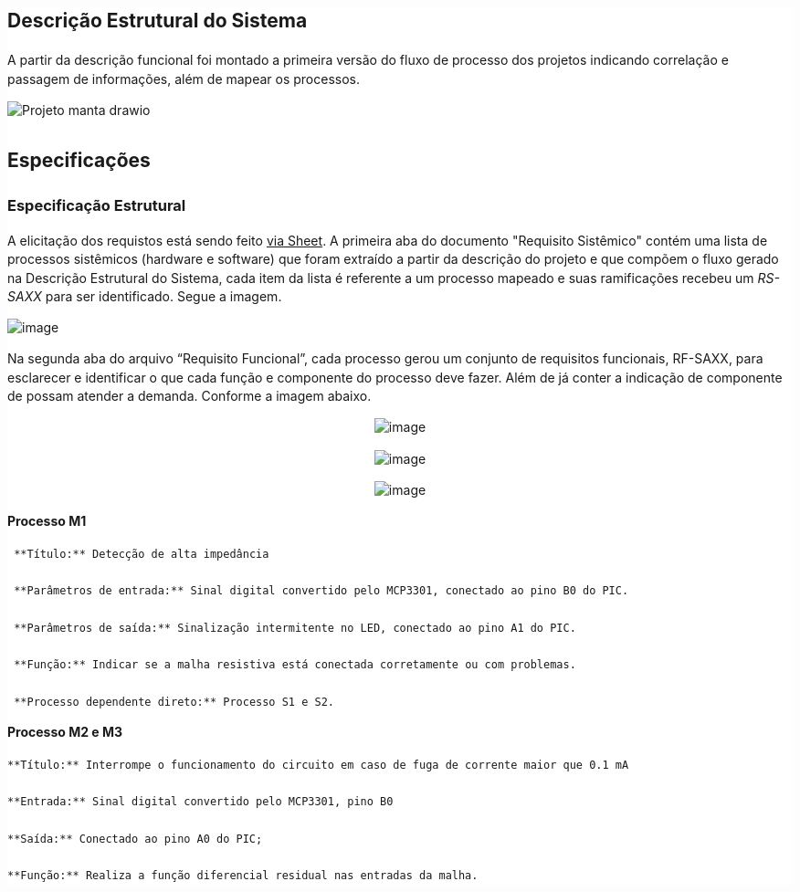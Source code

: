 
## Descrição Estrutural do Sistema

A partir da descrição funcional foi montado a primeira versão do fluxo de processo dos projetos indicando correlação e passagem de informações, além de mapear os processos.

![Projeto manta drawio](https://github.com/piaiman/phms.2023.s2-feec-ea075/assets/62679350/65ec84dc-b258-4028-aa54-cd52aa2d2bd3)

## Especificações

### Especificação Estrutural

 A elicitação dos requistos está sendo feito [via Sheet](https://docs.google.com/spreadsheets/d/1-1rj091qlxhiRs93vTr5_trmvLaekvoHrqH35_JUYkg/edit?usp=sharing). A primeira aba do documento  "Requisito Sistêmico" contém uma lista de processos sistêmicos (hardware e software) que foram extraído a partir da descrição do projeto e que compõem o fluxo gerado na Descrição Estrutural do Sistema, cada item da lista é referente a um processo mapeado e suas ramificações recebeu um *RS-SAXX* para ser identificado. Segue a imagem.
 
  ![image](https://github.com/piaiman/phms.2023.s2-feec-ea075/assets/62679350/b796bf82-d057-45c4-8fe2-b529ad15c862)

Na segunda aba do arquivo “Requisito Funcional”, cada processo gerou um conjunto de requisitos funcionais, RF-SAXX, para esclarecer e identificar o que cada função e componente do processo deve fazer. Além de já conter a indicação de componente de possam atender a demanda. Conforme a imagem abaixo.
<div align="center">
 
  ![image](https://github.com/piaiman/phms.2023.s2-feec-ea075/assets/62679350/cc66dbc1-754a-4a36-815e-c2141c1f1384)

  ![image](https://github.com/piaiman/phms.2023.s2-feec-ea075/assets/62679350/ced7a3a6-e7b0-4d8c-9839-f94df5a13b11)

  ![image](https://github.com/piaiman/phms.2023.s2-feec-ea075/assets/62679350/a79f914c-16ad-42eb-bcfd-2c5da8404e1b)

</div>

**Processo M1**

     **Título:** Detecção de alta impedância
     
     **Parâmetros de entrada:** Sinal digital convertido pelo MCP3301, conectado ao pino B0 do PIC.
     
     **Parâmetros de saída:** Sinalização intermitente no LED, conectado ao pino A1 do PIC.
     
     **Função:** Indicar se a malha resistiva está conectada corretamente ou com problemas.
     
     **Processo dependente direto:** Processo S1 e S2.


**Processo M2 e M3**

    **Título:** Interrompe o funcionamento do circuito em caso de fuga de corrente maior que 0.1 mA
    
    **Entrada:** Sinal digital convertido pelo MCP3301, pino B0
    
    **Saída:** Conectado ao pino A0 do PIC;
    
    **Função:** Realiza a função diferencial residual nas entradas da malha.
    